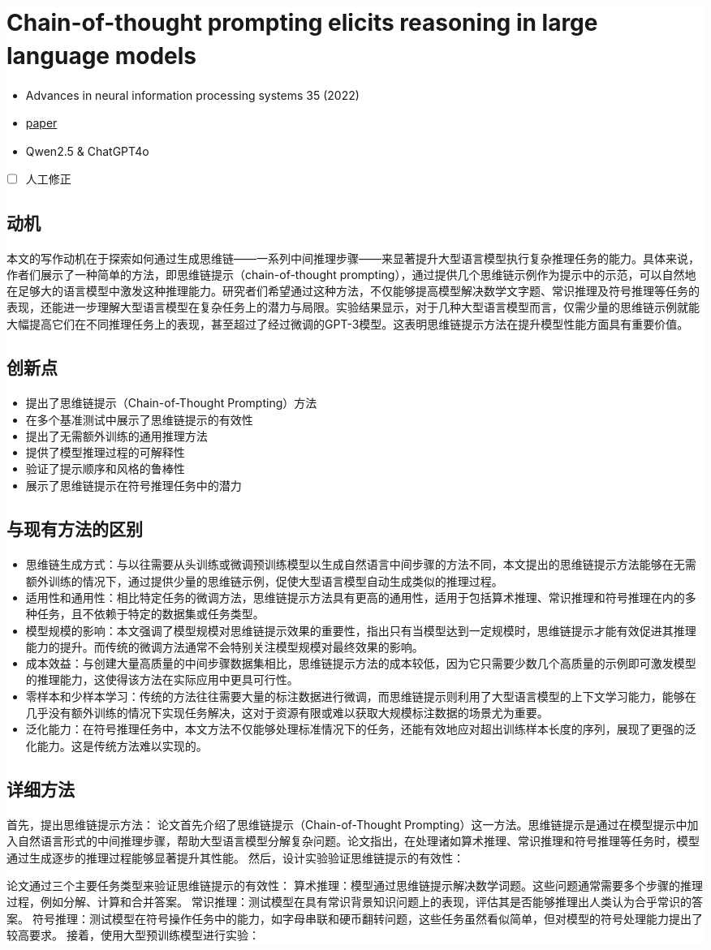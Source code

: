 # Chain-of-thought prompting elicits reasoning in large language models

- Advances in neural information processing systems 35 (2022)

- [paper](https://proceedings.neurips.cc/paper_files/paper/2022/file/9d5609613524ecf4f15af0f7b31abca4-Paper-Conference.pdf)

- Qwen2.5 & ChatGPT4o

- [ ] 人工修正

## 动机

本文的写作动机在于探索如何通过生成思维链——一系列中间推理步骤——来显著提升大型语言模型执行复杂推理任务的能力。具体来说，作者们展示了一种简单的方法，即思维链提示（chain-of-thought prompting），通过提供几个思维链示例作为提示中的示范，可以自然地在足够大的语言模型中激发这种推理能力。研究者们希望通过这种方法，不仅能够提高模型解决数学文字题、常识推理及符号推理等任务的表现，还能进一步理解大型语言模型在复杂任务上的潜力与局限。实验结果显示，对于几种大型语言模型而言，仅需少量的思维链示例就能大幅提高它们在不同推理任务上的表现，甚至超过了经过微调的GPT-3模型。这表明思维链提示方法在提升模型性能方面具有重要价值。

## 创新点

- 提出了思维链提示（Chain-of-Thought Prompting）方法
- 在多个基准测试中展示了思维链提示的有效性
- 提出了无需额外训练的通用推理方法
- 提供了模型推理过程的可解释性
- 验证了提示顺序和风格的鲁棒性
- 展示了思维链提示在符号推理任务中的潜力

## 与现有方法的区别

- 思维链生成方式：与以往需要从头训练或微调预训练模型以生成自然语言中间步骤的方法不同，本文提出的思维链提示方法能够在无需额外训练的情况下，通过提供少量的思维链示例，促使大型语言模型自动生成类似的推理过程。
- 适用性和通用性：相比特定任务的微调方法，思维链提示方法具有更高的通用性，适用于包括算术推理、常识推理和符号推理在内的多种任务，且不依赖于特定的数据集或任务类型。
- 模型规模的影响：本文强调了模型规模对思维链提示效果的重要性，指出只有当模型达到一定规模时，思维链提示才能有效促进其推理能力的提升。而传统的微调方法通常不会特别关注模型规模对最终效果的影响。
- 成本效益：与创建大量高质量的中间步骤数据集相比，思维链提示方法的成本较低，因为它只需要少数几个高质量的示例即可激发模型的推理能力，这使得该方法在实际应用中更具可行性。
- 零样本和少样本学习：传统的方法往往需要大量的标注数据进行微调，而思维链提示则利用了大型语言模型的上下文学习能力，能够在几乎没有额外训练的情况下实现任务解决，这对于资源有限或难以获取大规模标注数据的场景尤为重要。
- 泛化能力：在符号推理任务中，本文方法不仅能够处理标准情况下的任务，还能有效地应对超出训练样本长度的序列，展现了更强的泛化能力。这是传统方法难以实现的。

## 详细方法

首先，提出思维链提示方法：
论文首先介绍了思维链提示（Chain-of-Thought Prompting）这一方法。思维链提示是通过在模型提示中加入自然语言形式的中间推理步骤，帮助大型语言模型分解复杂问题。论文指出，在处理诸如算术推理、常识推理和符号推理等任务时，模型通过生成逐步的推理过程能够显著提升其性能。
然后，设计实验验证思维链提示的有效性：

论文通过三个主要任务类型来验证思维链提示的有效性：
算术推理：模型通过思维链提示解决数学词题。这些问题通常需要多个步骤的推理过程，例如分解、计算和合并答案。
常识推理：测试模型在具有常识背景知识问题上的表现，评估其是否能够推理出人类认为合乎常识的答案。
符号推理：测试模型在符号操作任务中的能力，如字母串联和硬币翻转问题，这些任务虽然看似简单，但对模型的符号处理能力提出了较高要求。
接着，使用大型预训练模型进行实验：
